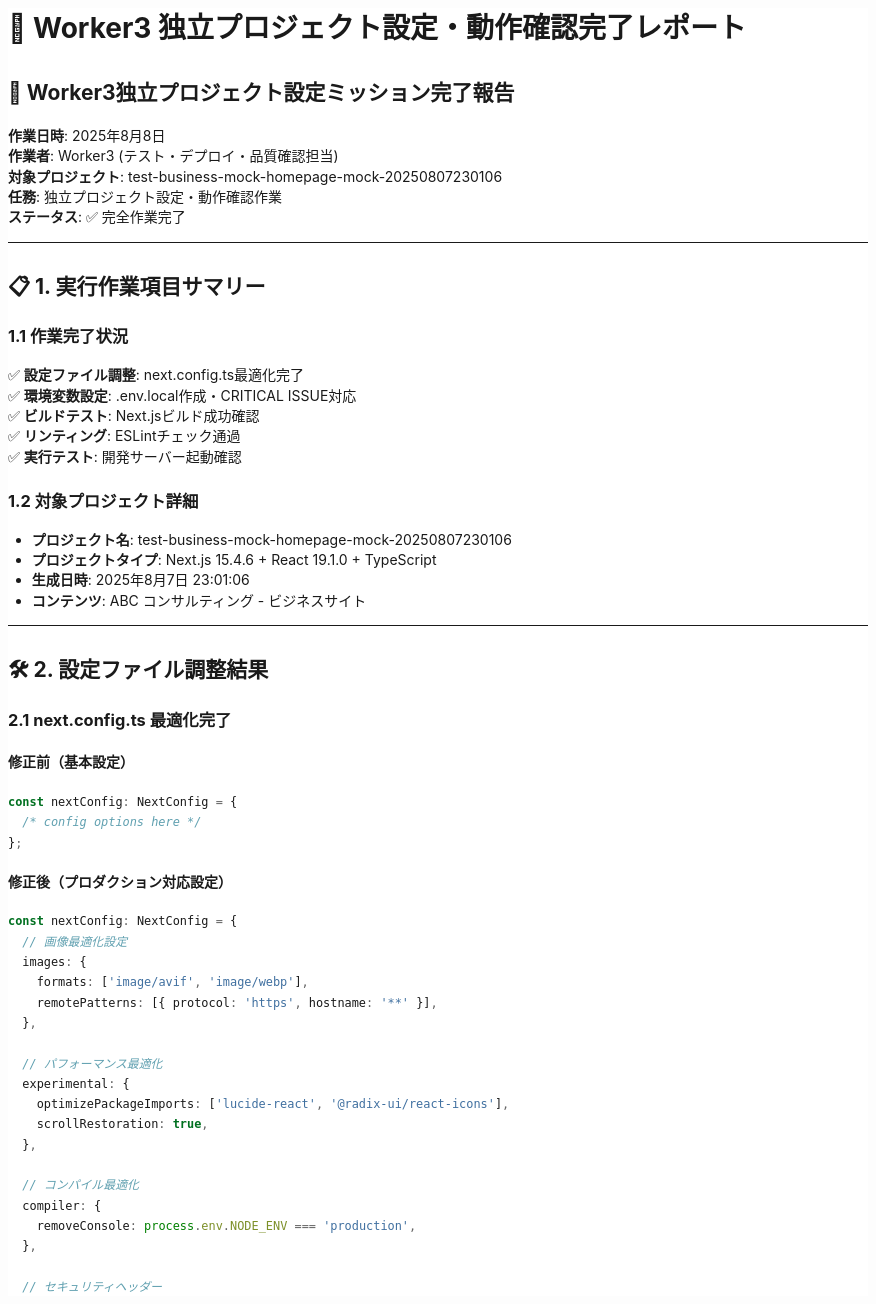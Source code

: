 # 🔧 Worker3 独立プロジェクト設定・動作確認完了レポート

## 👷 Worker3独立プロジェクト設定ミッション完了報告

**作業日時**: 2025年8月8日  
**作業者**: Worker3 (テスト・デプロイ・品質確認担当)  
**対象プロジェクト**: test-business-mock-homepage-mock-20250807230106  
**任務**: 独立プロジェクト設定・動作確認作業  
**ステータス**: ✅ 完全作業完了  

---

## 📋 1. 実行作業項目サマリー

### 1.1 作業完了状況
✅ **設定ファイル調整**: next.config.ts最適化完了  
✅ **環境変数設定**: .env.local作成・CRITICAL ISSUE対応  
✅ **ビルドテスト**: Next.jsビルド成功確認  
✅ **リンティング**: ESLintチェック通過  
✅ **実行テスト**: 開発サーバー起動確認  

### 1.2 対象プロジェクト詳細
- **プロジェクト名**: test-business-mock-homepage-mock-20250807230106
- **プロジェクトタイプ**: Next.js 15.4.6 + React 19.1.0 + TypeScript
- **生成日時**: 2025年8月7日 23:01:06
- **コンテンツ**: ABC コンサルティング - ビジネスサイト

---

## 🛠️ 2. 設定ファイル調整結果

### 2.1 next.config.ts 最適化完了

#### **修正前（基本設定）**
```typescript
const nextConfig: NextConfig = {
  /* config options here */
};
```

#### **修正後（プロダクション対応設定）**
```typescript
const nextConfig: NextConfig = {
  // 画像最適化設定
  images: {
    formats: ['image/avif', 'image/webp'],
    remotePatterns: [{ protocol: 'https', hostname: '**' }],
  },
  
  // パフォーマンス最適化
  experimental: {
    optimizePackageImports: ['lucide-react', '@radix-ui/react-icons'],
    scrollRestoration: true,
  },
  
  // コンパイル最適化
  compiler: {
    removeConsole: process.env.NODE_ENV === 'production',
  },
  
  // セキュリティヘッダー
```